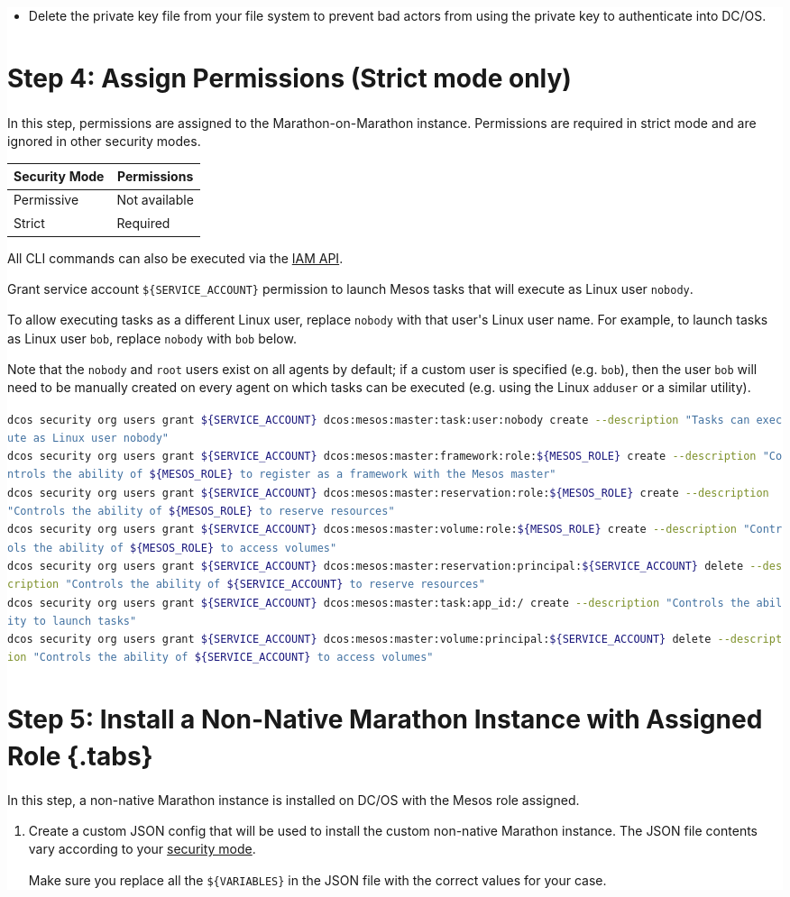   *  Delete the private key file from your file system to prevent bad actors from using the private key to authenticate into DC/OS.


# Step 4: Assign Permissions (Strict mode only)
In this step, permissions are assigned to the Marathon-on-Marathon instance. Permissions are required in strict mode and are ignored in other security modes.

| Security Mode | Permissions |
|---------------|----------------------|
| Permissive | Not available |
| Strict | Required |

All CLI commands can also be executed via the [IAM API](/1.12/security/ent/iam-api/).

Grant service account `${SERVICE_ACCOUNT}` permission to launch Mesos tasks that will execute as Linux user `nobody`.

To allow executing tasks as a different Linux user, replace `nobody` with that user's Linux user name. For example, to launch tasks as Linux user `bob`, replace `nobody` with `bob` below.

Note that the `nobody` and `root` users exist on all agents by default; if a custom user is specified (e.g. `bob`), then the user `bob` will need to be manually created on every agent on which tasks can be executed (e.g. using the Linux `adduser` or a similar utility).

```bash
dcos security org users grant ${SERVICE_ACCOUNT} dcos:mesos:master:task:user:nobody create --description "Tasks can execute as Linux user nobody"
dcos security org users grant ${SERVICE_ACCOUNT} dcos:mesos:master:framework:role:${MESOS_ROLE} create --description "Controls the ability of ${MESOS_ROLE} to register as a framework with the Mesos master"
dcos security org users grant ${SERVICE_ACCOUNT} dcos:mesos:master:reservation:role:${MESOS_ROLE} create --description "Controls the ability of ${MESOS_ROLE} to reserve resources"
dcos security org users grant ${SERVICE_ACCOUNT} dcos:mesos:master:volume:role:${MESOS_ROLE} create --description "Controls the ability of ${MESOS_ROLE} to access volumes"
dcos security org users grant ${SERVICE_ACCOUNT} dcos:mesos:master:reservation:principal:${SERVICE_ACCOUNT} delete --description "Controls the ability of ${SERVICE_ACCOUNT} to reserve resources"
dcos security org users grant ${SERVICE_ACCOUNT} dcos:mesos:master:task:app_id:/ create --description "Controls the ability to launch tasks"
dcos security org users grant ${SERVICE_ACCOUNT} dcos:mesos:master:volume:principal:${SERVICE_ACCOUNT} delete --description "Controls the ability of ${SERVICE_ACCOUNT} to access volumes"
```

# Step 5: Install a Non-Native Marathon Instance with Assigned Role {.tabs}
In this step, a non-native Marathon instance is installed on DC/OS with the Mesos role assigned.

1.  Create a custom JSON config that will be used to install the custom non-native Marathon instance. The JSON file contents vary according to your [security mode](/1.12/security/ent/#security-modes).

    Make sure you replace all the `${VARIABLES}` in the JSON file with the correct values for your case.
